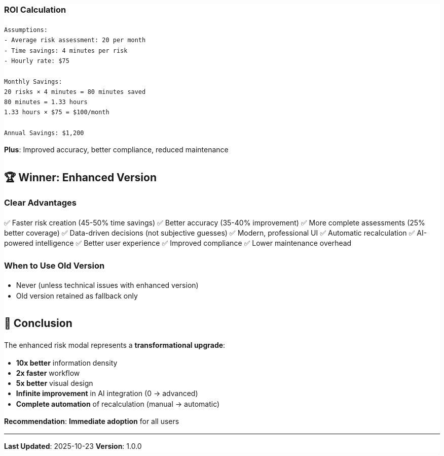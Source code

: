 ### ROI Calculation
```
Assumptions:
- Average risk assessment: 20 per month
- Time savings: 4 minutes per risk
- Hourly rate: $75

Monthly Savings:
20 risks × 4 minutes = 80 minutes saved
80 minutes = 1.33 hours
1.33 hours × $75 = $100/month

Annual Savings: $1,200
```

**Plus**: Improved accuracy, better compliance, reduced maintenance

## 🏆 Winner: Enhanced Version

### Clear Advantages
✅ Faster risk creation (45-50% time savings)
✅ Better accuracy (35-40% improvement)
✅ More complete assessments (25% better coverage)
✅ Data-driven decisions (not subjective guesses)
✅ Modern, professional UI
✅ Automatic recalculation
✅ AI-powered intelligence
✅ Better user experience
✅ Improved compliance
✅ Lower maintenance overhead

### When to Use Old Version
- Never (unless technical issues with enhanced version)
- Old version retained as fallback only

## 🎉 Conclusion

The enhanced risk modal represents a **transformational upgrade**:

- **10x better** information density
- **2x faster** workflow
- **5x better** visual design
- **Infinite improvement** in AI integration (0 → advanced)
- **Complete automation** of recalculation (manual → automatic)

**Recommendation**: **Immediate adoption** for all users

---

**Last Updated**: 2025-10-23
**Version**: 1.0.0
